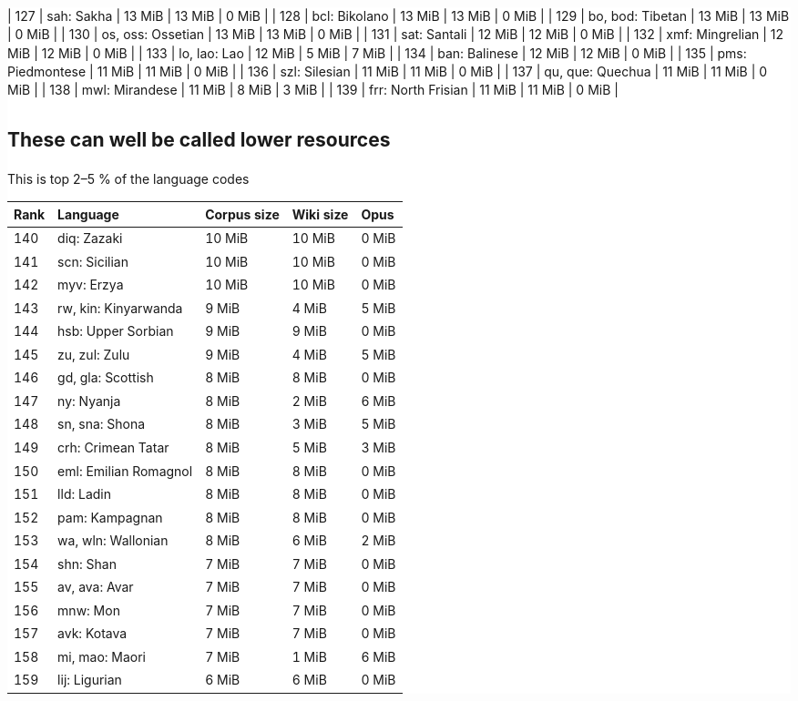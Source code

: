 | 127 | sah: Sakha  | 13 MiB | 13 MiB | 0 MiB |
| 128 | bcl: Bikolano  | 13 MiB | 13 MiB | 0 MiB |
| 129 | bo, bod: Tibetan  | 13 MiB | 13 MiB | 0 MiB |
| 130 | os, oss: Ossetian  | 13 MiB | 13 MiB | 0 MiB |
| 131 | sat: Santali  | 12 MiB | 12 MiB | 0 MiB |
| 132 | xmf: Mingrelian  | 12 MiB | 12 MiB | 0 MiB |
| 133 | lo, lao: Lao  | 12 MiB | 5 MiB | 7 MiB |
| 134 | ban: Balinese  | 12 MiB | 12 MiB | 0 MiB |
| 135 | pms: Piedmontese  | 11 MiB | 11 MiB | 0 MiB |
| 136 | szl: Silesian  | 11 MiB | 11 MiB | 0 MiB |
| 137 | qu, que: Quechua  | 11 MiB | 11 MiB | 0 MiB |
| 138 | mwl: Mirandese  | 11 MiB | 8 MiB | 3 MiB |
| 139 | frr: North Frisian  | 11 MiB | 11 MiB | 0 MiB |

## These can well be called lower resources

This is top 2–5 % of the language codes

| Rank | Language | Corpus size | Wiki size | Opus |
| :--- | :------- | :---------- | :-------- | :--------- |
| 140 | diq: Zazaki  | 10 MiB | 10 MiB | 0 MiB |
| 141 | scn: Sicilian  | 10 MiB | 10 MiB | 0 MiB |
| 142 | myv: Erzya  | 10 MiB | 10 MiB | 0 MiB |
| 143 | rw, kin: Kinyarwanda  | 9 MiB | 4 MiB | 5 MiB |
| 144 | hsb: Upper Sorbian  | 9 MiB | 9 MiB | 0 MiB |
| 145 | zu, zul: Zulu  | 9 MiB | 4 MiB | 5 MiB |
| 146 | gd, gla: Scottish  | 8 MiB | 8 MiB | 0 MiB |
| 147 | ny: Nyanja  | 8 MiB | 2 MiB | 6 MiB |
| 148 | sn, sna: Shona  | 8 MiB | 3 MiB | 5 MiB |
| 149 | crh: Crimean Tatar  | 8 MiB | 5 MiB | 3 MiB |
| 150 | eml: Emilian Romagnol  | 8 MiB | 8 MiB | 0 MiB |
| 151 | lld: Ladin  | 8 MiB | 8 MiB | 0 MiB |
| 152 | pam: Kampagnan  | 8 MiB | 8 MiB | 0 MiB |
| 153 | wa, wln: Wallonian  | 8 MiB | 6 MiB | 2 MiB |
| 154 | shn: Shan  | 7 MiB | 7 MiB | 0 MiB |
| 155 | av, ava: Avar  | 7 MiB | 7 MiB | 0 MiB |
| 156 | mnw: Mon  | 7 MiB | 7 MiB | 0 MiB |
| 157 | avk: Kotava  | 7 MiB | 7 MiB | 0 MiB |
| 158 | mi, mao: Maori  | 7 MiB | 1 MiB | 6 MiB |
| 159 | lij: Ligurian  | 6 MiB | 6 MiB | 0 MiB |